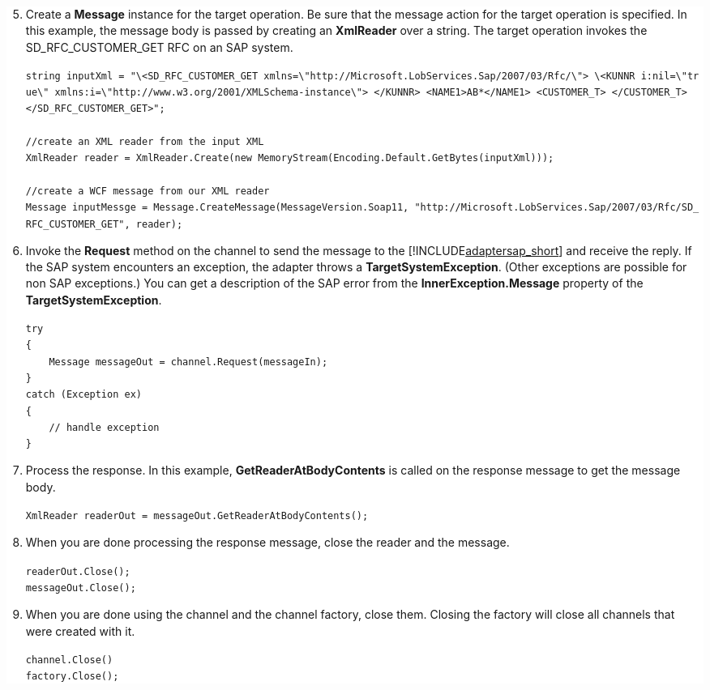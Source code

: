 5.  Create a **Message** instance for the target operation. Be sure that the message action for the target operation is specified. In this example, the message body is passed by creating an **XmlReader** over a string. The target operation invokes the SD_RFC_CUSTOMER_GET RFC on an SAP system.  
  
    ```  
    string inputXml = "\<SD_RFC_CUSTOMER_GET xmlns=\"http://Microsoft.LobServices.Sap/2007/03/Rfc/\"> \<KUNNR i:nil=\"true\" xmlns:i=\"http://www.w3.org/2001/XMLSchema-instance\"> </KUNNR> <NAME1>AB*</NAME1> <CUSTOMER_T> </CUSTOMER_T> </SD_RFC_CUSTOMER_GET>";  
  
    //create an XML reader from the input XML  
    XmlReader reader = XmlReader.Create(new MemoryStream(Encoding.Default.GetBytes(inputXml)));  
  
    //create a WCF message from our XML reader  
    Message inputMessge = Message.CreateMessage(MessageVersion.Soap11, "http://Microsoft.LobServices.Sap/2007/03/Rfc/SD_RFC_CUSTOMER_GET", reader);  
    ```  
  
6.  Invoke the **Request** method on the channel to send the message to the [!INCLUDE[adaptersap_short](../../includes/adaptersap-short-md.md)] and receive the reply. If the SAP system encounters an exception, the adapter throws a **TargetSystemException**. (Other exceptions are possible for non SAP exceptions.) You can get a description of the SAP error from the **InnerException.Message** property of the **TargetSystemException**.  
  
    ```  
    try  
    {  
        Message messageOut = channel.Request(messageIn);  
    }  
    catch (Exception ex)  
    {  
        // handle exception  
    }  
    ```  
  
7.  Process the response. In this example, **GetReaderAtBodyContents** is called on the response message to get the message body.  
  
    ```  
    XmlReader readerOut = messageOut.GetReaderAtBodyContents();  
    ```  
  
8.  When you are done processing the response message, close the reader and the message.  
  
    ```  
    readerOut.Close();  
    messageOut.Close();  
    ```  
  
9. When you are done using the channel and the channel factory, close them. Closing the factory will close all channels that were created with it.  
  
    ```  
    channel.Close()  
    factory.Close();  
    ```  
  